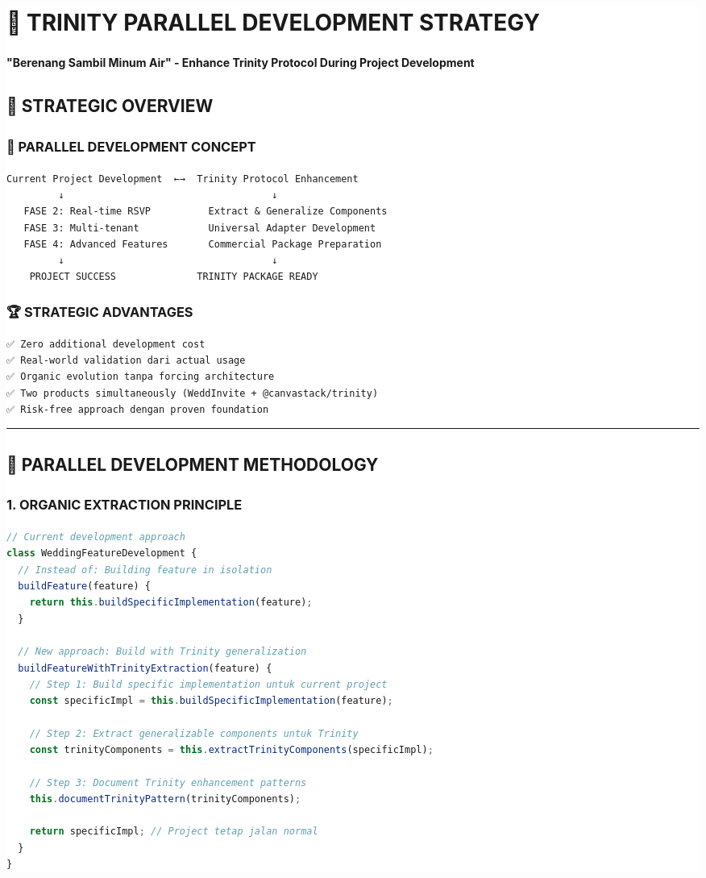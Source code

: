 # 🔄 TRINITY PARALLEL DEVELOPMENT STRATEGY
**"Berenang Sambil Minum Air" - Enhance Trinity Protocol During Project Development**

## 🎯 **STRATEGIC OVERVIEW**

### **🤝 PARALLEL DEVELOPMENT CONCEPT**
```
Current Project Development  ←→  Trinity Protocol Enhancement
         ↓                                    ↓
   FASE 2: Real-time RSVP          Extract & Generalize Components
   FASE 3: Multi-tenant            Universal Adapter Development  
   FASE 4: Advanced Features       Commercial Package Preparation
         ↓                                    ↓
    PROJECT SUCCESS              TRINITY PACKAGE READY
```

### **🏆 STRATEGIC ADVANTAGES**
```
✅ Zero additional development cost
✅ Real-world validation dari actual usage
✅ Organic evolution tanpa forcing architecture
✅ Two products simultaneously (WeddInvite + @canvastack/trinity)
✅ Risk-free approach dengan proven foundation
```

---

## 🔬 **PARALLEL DEVELOPMENT METHODOLOGY**

### **1. ORGANIC EXTRACTION PRINCIPLE**
```javascript
// Current development approach
class WeddingFeatureDevelopment {
  // Instead of: Building feature in isolation
  buildFeature(feature) {
    return this.buildSpecificImplementation(feature);
  }
  
  // New approach: Build with Trinity generalization
  buildFeatureWithTrinityExtraction(feature) {
    // Step 1: Build specific implementation untuk current project
    const specificImpl = this.buildSpecificImplementation(feature);
    
    // Step 2: Extract generalizable components untuk Trinity
    const trinityComponents = this.extractTrinityComponents(specificImpl);
    
    // Step 3: Document Trinity enhancement patterns
    this.documentTrinityPattern(trinityComponents);
    
    return specificImpl; // Project tetap jalan normal
  }
}
```
